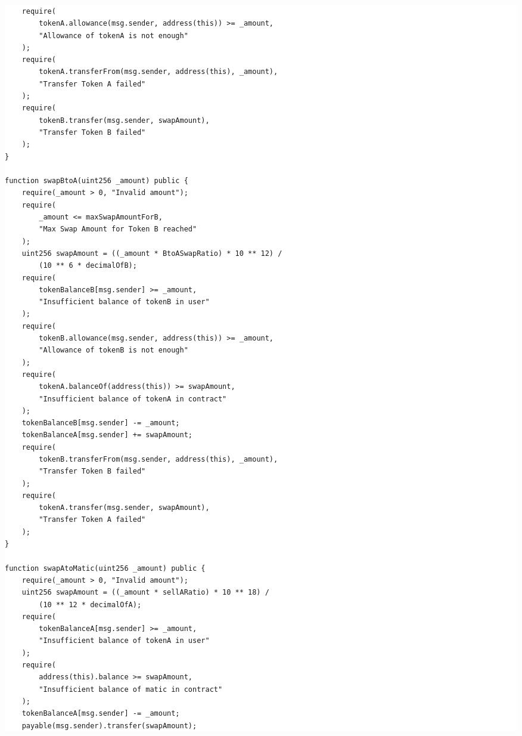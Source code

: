         require(
            tokenA.allowance(msg.sender, address(this)) >= _amount,
            "Allowance of tokenA is not enough"
        );
        require(
            tokenA.transferFrom(msg.sender, address(this), _amount),
            "Transfer Token A failed"
        );
        require(
            tokenB.transfer(msg.sender, swapAmount),
            "Transfer Token B failed"
        );
    }

    function swapBtoA(uint256 _amount) public {
        require(_amount > 0, "Invalid amount");
        require(
            _amount <= maxSwapAmountForB,
            "Max Swap Amount for Token B reached"
        );
        uint256 swapAmount = ((_amount * BtoASwapRatio) * 10 ** 12) /
            (10 ** 6 * decimalOfB);
        require(
            tokenBalanceB[msg.sender] >= _amount,
            "Insufficient balance of tokenB in user"
        );
        require(
            tokenB.allowance(msg.sender, address(this)) >= _amount,
            "Allowance of tokenB is not enough"
        );
        require(
            tokenA.balanceOf(address(this)) >= swapAmount,
            "Insufficient balance of tokenA in contract"
        );
        tokenBalanceB[msg.sender] -= _amount;
        tokenBalanceA[msg.sender] += swapAmount;
        require(
            tokenB.transferFrom(msg.sender, address(this), _amount),
            "Transfer Token B failed"
        );
        require(
            tokenA.transfer(msg.sender, swapAmount),
            "Transfer Token A failed"
        );
    }

    function swapAtoMatic(uint256 _amount) public {
        require(_amount > 0, "Invalid amount");
        uint256 swapAmount = ((_amount * sellARatio) * 10 ** 18) /
            (10 ** 12 * decimalOfA);
        require(
            tokenBalanceA[msg.sender] >= _amount,
            "Insufficient balance of tokenA in user"
        );
        require(
            address(this).balance >= swapAmount,
            "Insufficient balance of matic in contract"
        );
        tokenBalanceA[msg.sender] -= _amount;
        payable(msg.sender).transfer(swapAmount);
